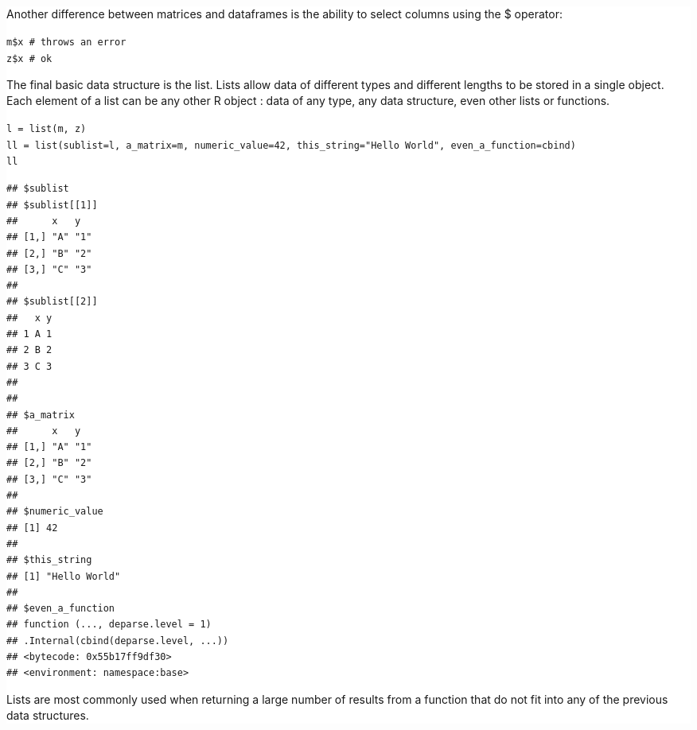 Another difference between matrices and dataframes is the ability to select columns using the $ operator:

```
m$x # throws an error
z$x # ok
```

The final basic data structure is the list. Lists allow data of different types and different lengths to be stored in a single object. Each element of a list can be any other R object : data of any type, any data structure, even other lists or functions.

```
l = list(m, z)
ll = list(sublist=l, a_matrix=m, numeric_value=42, this_string="Hello World", even_a_function=cbind)
ll
```

```
## $sublist
## $sublist[[1]]
##      x   y  
## [1,] "A" "1"
## [2,] "B" "2"
## [3,] "C" "3"
## 
## $sublist[[2]]
##   x y
## 1 A 1
## 2 B 2
## 3 C 3
## 
## 
## $a_matrix
##      x   y  
## [1,] "A" "1"
## [2,] "B" "2"
## [3,] "C" "3"
## 
## $numeric_value
## [1] 42
## 
## $this_string
## [1] "Hello World"
## 
## $even_a_function
## function (..., deparse.level = 1) 
## .Internal(cbind(deparse.level, ...))
## <bytecode: 0x55b17ff9df30>
## <environment: namespace:base>
```

Lists are most commonly used when returning a large number of results from a function that do not fit into any of the previous data structures.
